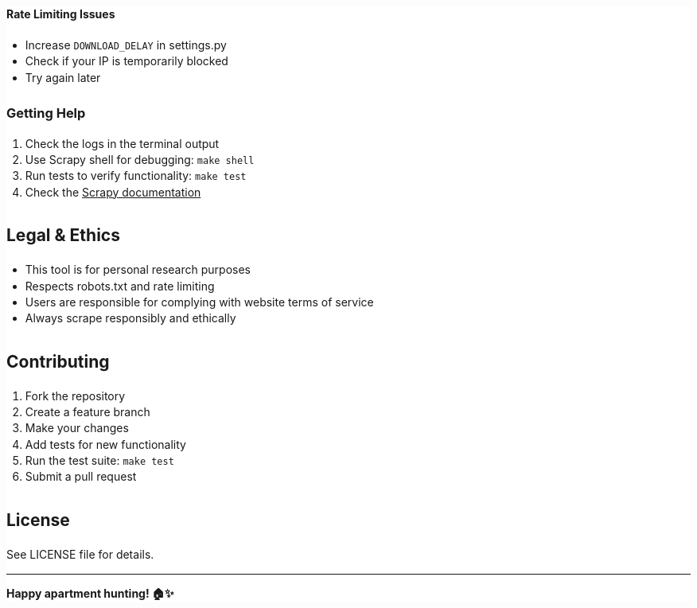 #### Rate Limiting Issues
- Increase `DOWNLOAD_DELAY` in settings.py
- Check if your IP is temporarily blocked
- Try again later

### Getting Help

1. Check the logs in the terminal output
2. Use Scrapy shell for debugging: `make shell`
3. Run tests to verify functionality: `make test`
4. Check the [Scrapy documentation](https://docs.scrapy.org/)

## Legal & Ethics

- This tool is for personal research purposes
- Respects robots.txt and rate limiting
- Users are responsible for complying with website terms of service
- Always scrape responsibly and ethically

## Contributing

1. Fork the repository
2. Create a feature branch
3. Make your changes
4. Add tests for new functionality
5. Run the test suite: `make test`
6. Submit a pull request

## License

See LICENSE file for details.

---

**Happy apartment hunting! 🏠✨**
